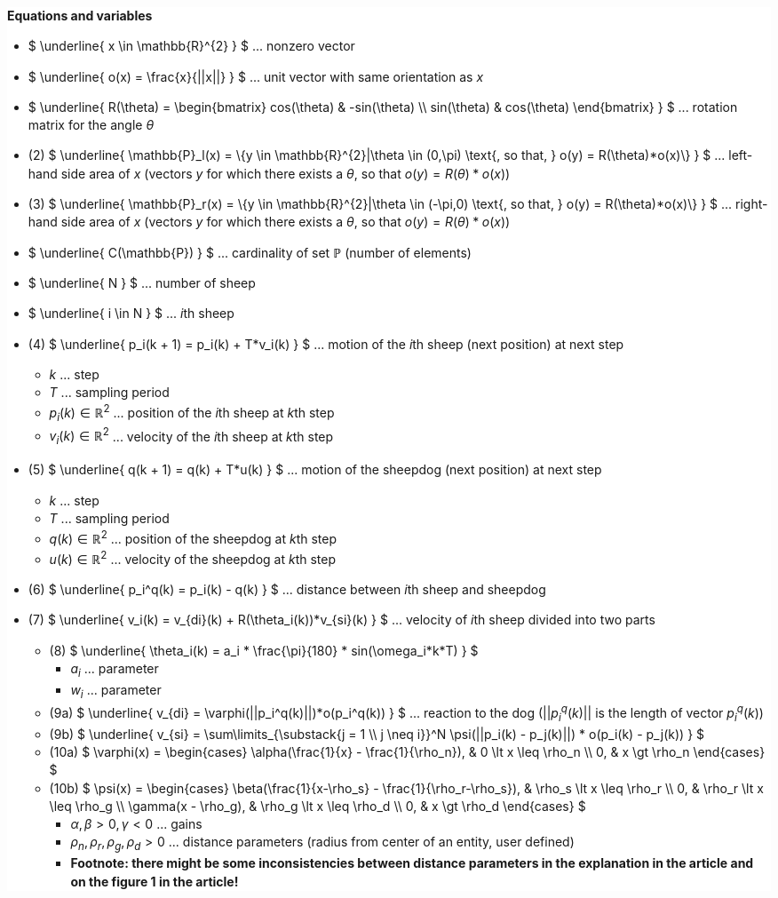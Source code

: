 **Equations and variables**

* $` \underline{ x \in \mathbb{R}^{2} } `$ ... nonzero vector

* $` \underline{ o(x) = \frac{x}{||x||} } `$ ... unit vector with same orientation as $` x `$

* $` \underline{ R(\theta) = \begin{bmatrix} cos(\theta) & -sin(\theta) \\ sin(\theta) & cos(\theta) \end{bmatrix} } `$ ... rotation matrix for the angle $` \theta `$

* (2) $` \underline{ \mathbb{P}_l(x) = \{y \in \mathbb{R}^{2}|\theta \in (0,\pi) \text{, so that, } o(y) = R(\theta)*o(x)\} } `$ ... left-hand side area of $` x `$ (vectors $y$ for which there exists a $\theta$, so that $` o(y) = R(\theta)*o(x) `$)

* (3) $` \underline{ \mathbb{P}_r(x) = \{y \in \mathbb{R}^{2}|\theta \in (-\pi,0) \text{, so that, } o(y) = R(\theta)*o(x)\} } `$ ... right-hand side area of $` x `$ (vectors $y$ for which there exists a $\theta$, so that $` o(y) = R(\theta)*o(x) `$)

* $` \underline{ C(\mathbb{P}) } `$ ... cardinality of set $\mathbb{P}$ (number of elements)

* $` \underline{ N } `$ ... number of sheep

* $` \underline{ i \in N } `$ ... $` i `$th sheep

* (4) $` \underline{ p_i(k + 1) = p_i(k) + T*v_i(k) } `$ ... motion of the $` i `$th sheep (next position) at next step
  * $` k `$ ... step
  * $` T `$ ... sampling period
  * $` p_i(k) \in \mathbb{R}^{2} `$ ... position of the $` i `$th sheep at $` k `$th step
  * $` v_i(k) \in \mathbb{R}^{2} `$ ... velocity of the $` i `$th sheep at $` k `$th step

* (5) $` \underline{ q(k + 1) = q(k) + T*u(k) } `$ ... motion of the sheepdog (next position) at next step
  * $` k `$ ... step
  * $` T `$ ... sampling period
  * $` q(k) \in \mathbb{R}^{2} `$ ... position of the sheepdog at $` k `$th step
  * $` u(k) \in \mathbb{R}^{2} `$ ... velocity of the sheepdog at $` k `$th step

* (6) $` \underline{ p_i^q(k) = p_i(k) - q(k) } `$ ... distance between $` i `$th sheep and sheepdog

* (7) $` \underline{ v_i(k) = v_{di}(k) + R(\theta_i(k))*v_{si}(k) } `$ ... velocity of $` i `$th sheep divided into two parts
  * (8) $` \underline{ \theta_i(k) = a_i * \frac{\pi}{180} * sin(\omega_i*k*T) } `$
    * $`a_i`$ ... parameter
    * $` w_i `$ ... parameter
  * (9a) $` \underline{ v_{di} = \varphi(||p_i^q(k)||)*o(p_i^q(k)) } `$ ... reaction to the dog ($` ||p_i^q(k)|| `$ is the length of vector $` p_i^q(k) `$)
  * (9b) $` \underline{ v_{si} = \sum\limits_{\substack{j = 1 \\ j \neq i}}^N \psi(||p_i(k) - p_j(k)||) * o(p_i(k) - p_j(k)) } `$
  * (10a) $` \varphi(x) =
               \begin{cases}
                 \alpha(\frac{1}{x} - \frac{1}{\rho_n}), & 0 \lt x \leq \rho_n \\
                 0, & x \gt \rho_n
               \end{cases} `$
  * (10b) $` \psi(x) =
               \begin{cases}
                 \beta(\frac{1}{x-\rho_s} - \frac{1}{\rho_r-\rho_s}), & \rho_s \lt x \leq \rho_r \\
                 0, & \rho_r \lt x \leq \rho_g \\
                 \gamma(x - \rho_g), & \rho_g \lt x \leq \rho_d \\
                 0, & x \gt \rho_d
               \end{cases} `$
    * $` \alpha, \beta \gt 0, \gamma \lt 0 `$ ... gains
    * $` \rho_n, \rho_r, \rho_g, \rho_d \gt 0 `$ ... distance parameters (radius from center of an entity, user defined)
    * **Footnote: there might be some inconsistencies between distance parameters in the explanation in the article and on the figure 1 in the article!**
